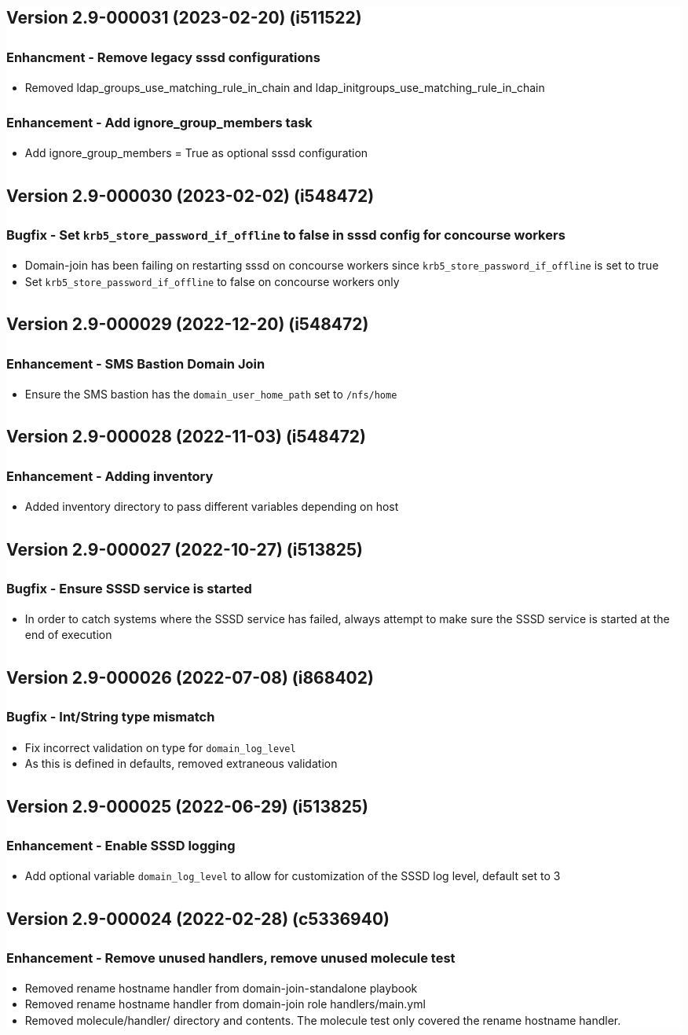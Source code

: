 ## Version 2.9-000031 (2023-02-20) (i511522)
### Enhancment - Remove legacy sssd configurations
* Removed ldap_groups_use_matching_rule_in_chain and ldap_initgroups_use_matching_rule_in_chain

### Enhancement - Add ignore_group_members task
* Add ignore_group_members = True as optional sssd configuration

## Version 2.9-000030 (2023-02-02) (i548472)
### Bugfix - Set `krb5_store_password_if_offline` to false in sssd config for concourse workers
* Domain-join has been failing on restarting sssd on concourse workers since `krb5_store_password_if_offline` is set to true
* Set `krb5_store_password_if_offline` to false on concourse workers only

## Version 2.9-000029 (2022-12-20) (i548472)
### Enhancement - SMS Bastion Domain Join
* Ensure the SMS bastion has the `domain_user_home_path` set to `/nfs/home`

## Version 2.9-000028 (2022-11-03) (i548472)
### Enhancement - Adding inventory
* Added inventory directory to pass different variables depending on host

## Version 2.9-000027 (2022-10-27) (i513825)
### Bugfix - Ensure SSSD service is started
* In order to catch systems where the SSSD service has failed, always attempt to make sure the SSSD service is started at the end of execution

## Version 2.9-000026 (2022-07-08) (i868402)
### Bugfix - Int/String type mismatch
* Fix incorrect validation on type for `domain_log_level`
* As this is defined in defaults, removed extraneous validation

## Version 2.9-000025 (2022-06-29) (i513825)
### Enhancement - Enable SSSD logging
* Add optional variable `domain_log_level` to allow for customization of the SSSD log level, default set to 3

## Version 2.9-000024 (2022-02-28) (c5336940)
### Enhancement - Remove unused handlers, remove unused molecule test
* Removed rename hostname handler from domain-join-standalone playbook
* Removed rename hostname handler from domain-join role handlers/main.yml
* Removed molecule/handler/ directory and contents.  The molecule test only covered the rename hostname handler.
